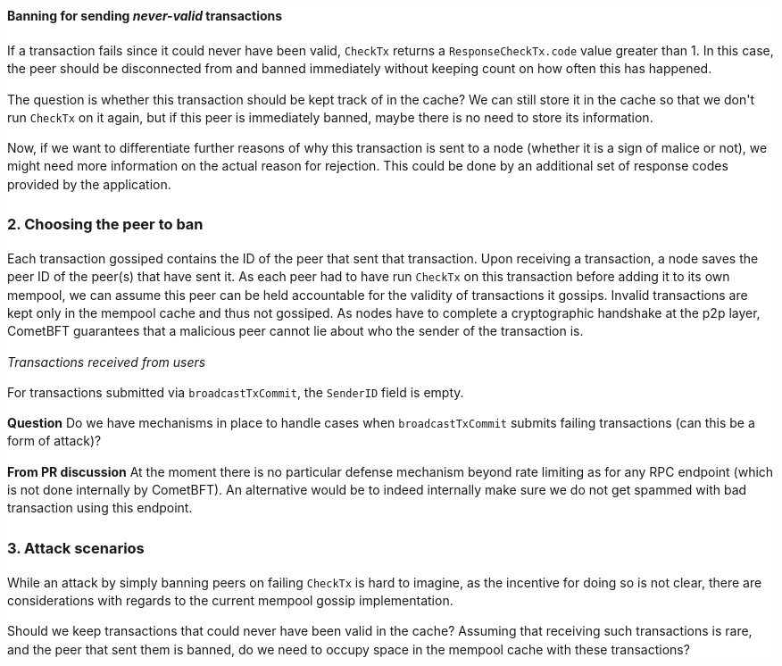 
#### **Banning for sending *never-valid* transactions**

If a transaction fails since it could never have been valid, `CheckTx` returns a `ResponseCheckTx.code` 
value greater than 1. In this case, the peer should be disconnected from and banned immediately without keeping count on how often 
this has happened. 

The question is whether this transaction should be kept track of in the cache? We can still store it in 
the cache so that we don't run `CheckTx` on it again, but if this peer is immediately banned, maybe there is no need
to store its information.

Now, if we want to differentiate further reasons of why this transaction is sent to a node (whether it is a sign of malice or not),
we might need more information on the actual reason for rejection. This could be done by an additional set of response codes provided by the application. 

### 2. Choosing the peer to ban

Each transaction gossiped contains the ID of the peer that sent that transaction. Upon receiving a transaction,
a node saves the peer ID of the peer(s) that have sent it. As each peer had to have
run `CheckTx` on this transaction before adding it to its own mempool, we can assume this peer
can be held accountable for the validity of transactions it gossips. Invalid transactions are kept only in the mempool
cache and thus not gossiped. 
As nodes have to complete a cryptographic handshake at the p2p layer, CometBFT guarantees that a malicious peer
cannot lie about who the sender of the transaction is. 

*Transactions received from users*

For transactions submitted via `broadcastTxCommit`, the `SenderID` field is empty. 

**Question**  Do we have mechanisms in place to handle cases when `broadcastTxCommit` submits
failing transactions (can this be a form of attack)?

**From PR discussion**
At the moment there is no particular defense mechanism beyond rate limiting as for any RPC endpoint (which is not done internally by CometBFT). 
An alternative would be to indeed internally make sure we do not get spammed with bad transaction using this endpoint. 

### 3. Attack scenarios

While an attack by simply banning peers on failing `CheckTx` is hard to imagine, as the incentive for doing so is not clear, there are considerations with regards to the current mempool gossip implementation.

Should we keep transactions that could never have been valid in the cache? Assuming that receiving such transactions is rare, and the peer that sent them is banned, do we need to occupy space in the mempool cache with these transactions?
